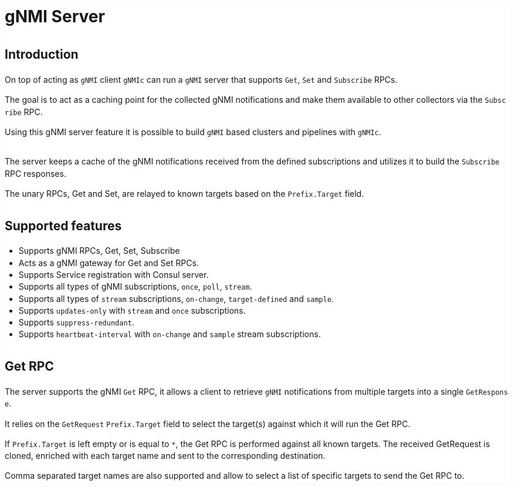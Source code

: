 # gNMI Server

## Introduction

On top of acting as `gNMI` client `gNMIc` can run a `gNMI` server that supports `Get`, `Set` and `Subscribe` RPCs.

The goal is to act as a caching point for the collected gNMI notifications and make them available to other collectors via the `Subscribe` RPC.

Using this gNMI server feature it is possible to build `gNMI` based clusters and pipelines with `gNMIc`.

<div class="mxgraph" style="max-width:100%;border:1px solid transparent;margin:0 auto; display:block;" data-mxgraph="{&quot;page&quot;:0,&quot;zoom&quot;:1.4,&quot;highlight&quot;:&quot;#0000ff&quot;,&quot;nav&quot;:true,&quot;check-visible-state&quot;:true,&quot;resize&quot;:true,&quot;url&quot;:&quot;https://raw.githubusercontent.com/karimra/gnmic/diagrams/diagrams/gnmi_server.drawio&quot;}"></div>

<script type="text/javascript" src="https://cdn.jsdelivr.net/gh/hellt/drawio-js@main/embed2.js?&fetch=https%3A%2F%2Fraw.githubusercontent.com%2Fkarimra%2Fgnmic%2Fdiagrams%2Fgnmi_server.drawio" async></script>

The server keeps a cache of the gNMI notifications received from the defined subscriptions and utilizes it to build the `Subscribe` RPC responses.

The unary RPCs, Get and Set, are relayed to known targets based on the `Prefix.Target` field.

## Supported features

- Supports gNMI RPCs, Get, Set, Subscribe
- Acts as a gNMI gateway for Get and Set RPCs.
- Supports Service registration with Consul server.
- Supports all types of gNMI subscriptions, `once`, `poll`, `stream`.
- Supports all types of `stream` subscriptions, `on-change`, `target-defined` and `sample`.
- Supports `updates-only` with `stream` and `once` subscriptions.
- Supports `suppress-redundant`.
- Supports `heartbeat-interval` with `on-change` and `sample` stream subscriptions.

## Get RPC

The server supports the gNMI `Get` RPC, it allows a client to retrieve `gNMI` notifications from multiple targets into a single `GetResponse`.

It relies on the `GetRequest` `Prefix.Target` field to select the target(s) against which it will run the Get RPC.

If `Prefix.Target` is left empty or is equal to `*`, the Get RPC is performed against all known targets.
The received GetRequest is cloned, enriched with each target name and sent to the corresponding destination.

Comma separated target names are also supported and allow to select a list of specific targets to send the Get RPC to.
